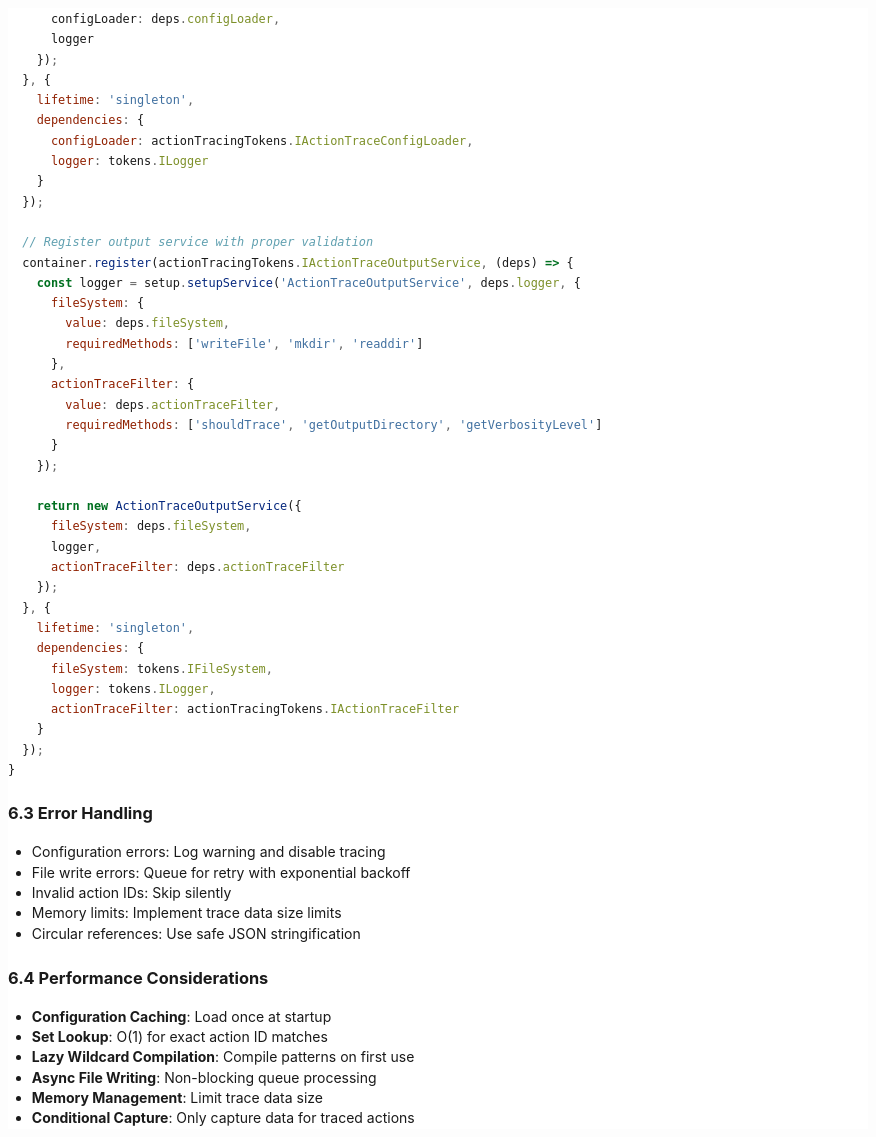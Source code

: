 ```javascript
      configLoader: deps.configLoader,
      logger
    });
  }, {
    lifetime: 'singleton',
    dependencies: {
      configLoader: actionTracingTokens.IActionTraceConfigLoader,
      logger: tokens.ILogger
    }
  });
  
  // Register output service with proper validation
  container.register(actionTracingTokens.IActionTraceOutputService, (deps) => {
    const logger = setup.setupService('ActionTraceOutputService', deps.logger, {
      fileSystem: { 
        value: deps.fileSystem, 
        requiredMethods: ['writeFile', 'mkdir', 'readdir'] 
      },
      actionTraceFilter: {
        value: deps.actionTraceFilter,
        requiredMethods: ['shouldTrace', 'getOutputDirectory', 'getVerbosityLevel']
      }
    });
    
    return new ActionTraceOutputService({
      fileSystem: deps.fileSystem,
      logger,
      actionTraceFilter: deps.actionTraceFilter
    });
  }, {
    lifetime: 'singleton',
    dependencies: {
      fileSystem: tokens.IFileSystem,
      logger: tokens.ILogger,
      actionTraceFilter: actionTracingTokens.IActionTraceFilter
    }
  });
}
```

### 6.3 Error Handling

- Configuration errors: Log warning and disable tracing
- File write errors: Queue for retry with exponential backoff
- Invalid action IDs: Skip silently
- Memory limits: Implement trace data size limits
- Circular references: Use safe JSON stringification

### 6.4 Performance Considerations

- **Configuration Caching**: Load once at startup
- **Set Lookup**: O(1) for exact action ID matches
- **Lazy Wildcard Compilation**: Compile patterns on first use
- **Async File Writing**: Non-blocking queue processing
- **Memory Management**: Limit trace data size
- **Conditional Capture**: Only capture data for traced actions
